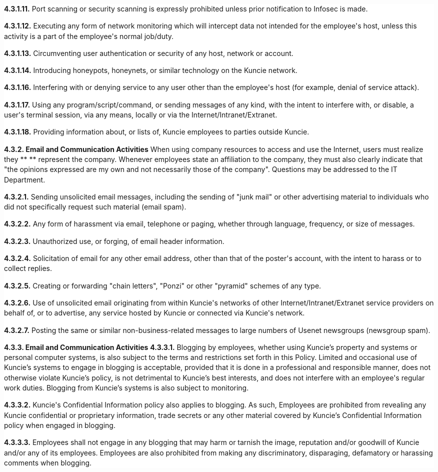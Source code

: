  **4.3.1.11.** Port scanning or security scanning is expressly prohibited unless prior notification to Infosec is made. 

 **4.3.1.12.** Executing any form of network monitoring which will intercept data not intended for the employee's host, unless this activity is a part of the employee's normal job/duty. 

 **4.3.1.13.** Circumventing user authentication or security of any host, network or account.

 **4.3.1.14.** Introducing honeypots, honeynets, or similar technology on the Kuncie network. 

 **4.3.1.16.** Interfering with or denying service to any user other than the employee's host (for example, denial of service attack). 

 **4.3.1.17.** Using any program/script/command, or sending messages of any kind, with the intent to interfere with, or disable, a user's terminal session, via any means, locally or via the Internet/Intranet/Extranet. 

 **4.3.1.18.** Providing information about, or lists of, Kuncie employees to parties outside Kuncie. 

 **4.3.2. Email and Communication Activities** When using company resources to access and use the Internet, users must realize they ** ** represent the company. Whenever employees state an affiliation to the company, they must also clearly indicate that "the opinions expressed are my own and not necessarily those of the company". Questions may be addressed to the IT Department.

 **4.3.2.1.** Sending unsolicited email messages, including the sending of "junk mail" or other advertising material to individuals who did not specifically request such material (email spam). 

 **4.3.2.2.** Any form of harassment via email, telephone or paging, whether through language, frequency, or size of messages. 

 **4.3.2.3.** Unauthorized use, or forging, of email header information. 

 **4.3.2.4.** Solicitation of email for any other email address, other than that of the poster's account, with the intent to harass or to collect replies. 

 **4.3.2.5.** Creating or forwarding "chain letters", "Ponzi" or other "pyramid" schemes of any type. 

 **4.3.2.6.** Use of unsolicited email originating from within Kuncie's networks of other Internet/Intranet/Extranet service providers on behalf of, or to advertise, any service hosted by Kuncie or connected via Kuncie's network. 

 **4.3.2.7.** Posting the same or similar non-business-related messages to large numbers of Usenet newsgroups (newsgroup spam). 

 **4.3.3. Email and Communication Activities**  **4.3.3.1.** Blogging by employees, whether using Kuncie’s property and systems or personal computer systems, is also subject to the terms and restrictions set forth in this Policy. Limited and occasional use of Kuncie’s systems to engage in blogging is acceptable, provided that it is done in a professional and responsible manner, does not otherwise violate Kuncie’s policy, is not detrimental to Kuncie’s best interests, and does not interfere with an employee's regular work duties. Blogging from Kuncie’s systems is also subject to monitoring.

 **4.3.3.2.** Kuncie's Confidential Information policy also applies to blogging. As such, Employees are prohibited from revealing any Kuncie confidential or proprietary information, trade secrets or any other material covered by Kuncie’s Confidential Information policy when engaged in blogging.

 **4.3.3.3.** Employees shall not engage in any blogging that may harm or tarnish the image, reputation and/or goodwill of Kuncie and/or any of its employees. Employees are also prohibited from making any discriminatory, disparaging, defamatory or harassing comments when blogging.
